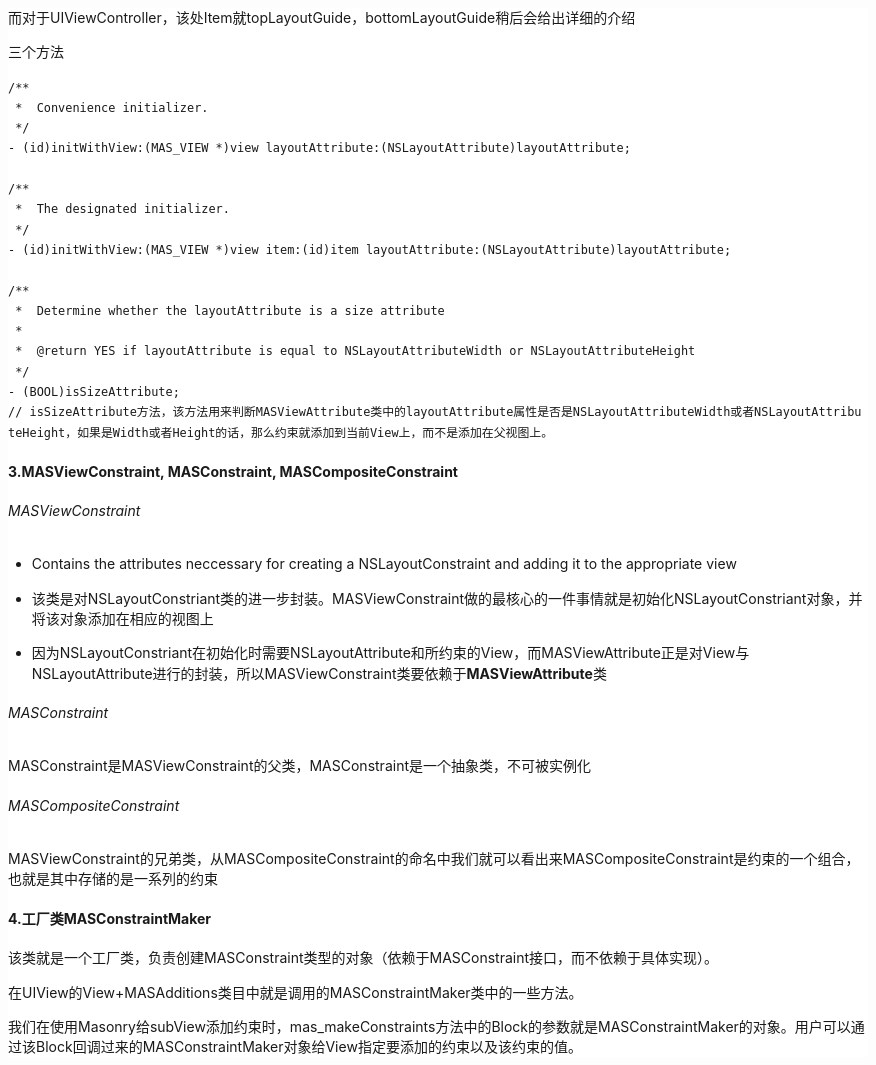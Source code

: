 而对于UIViewController，该处Item就topLayoutGuide，bottomLayoutGuide稍后会给出详细的介绍

三个方法

```objc
/**
 *  Convenience initializer.
 */
- (id)initWithView:(MAS_VIEW *)view layoutAttribute:(NSLayoutAttribute)layoutAttribute;

/**
 *  The designated initializer.
 */
- (id)initWithView:(MAS_VIEW *)view item:(id)item layoutAttribute:(NSLayoutAttribute)layoutAttribute;

/**
 *	Determine whether the layoutAttribute is a size attribute
 *
 *	@return	YES if layoutAttribute is equal to NSLayoutAttributeWidth or NSLayoutAttributeHeight
 */
- (BOOL)isSizeAttribute;
// isSizeAttribute方法，该方法用来判断MASViewAttribute类中的layoutAttribute属性是否是NSLayoutAttributeWidth或者NSLayoutAttributeHeight，如果是Width或者Height的话，那么约束就添加到当前View上，而不是添加在父视图上。
```



#### 3.MASViewConstraint, MASConstraint, MASCompositeConstraint

###### MASViewConstraint

- Contains the attributes neccessary for creating a NSLayoutConstraint and adding it to the appropriate view

- 该类是对NSLayoutConstriant类的进一步封装。MASViewConstraint做的最核心的一件事情就是初始化NSLayoutConstriant对象，并将该对象添加在相应的视图上

- 因为NSLayoutConstriant在初始化时需要NSLayoutAttribute和所约束的View，而MASViewAttribute正是对View与NSLayoutAttribute进行的封装，所以MASViewConstraint类要依赖于**MASViewAttribute**类

###### MASConstraint

MASConstraint是MASViewConstraint的父类，MASConstraint是一个抽象类，不可被实例化

###### MASCompositeConstraint

MASViewConstraint的兄弟类，从MASCompositeConstraint的命名中我们就可以看出来MASCompositeConstraint是约束的一个组合，也就是其中存储的是一系列的约束



#### 4.工厂类MASConstraintMaker

该类就是一个工厂类，负责创建MASConstraint类型的对象（依赖于MASConstraint接口，而不依赖于具体实现）。

在UIView的View+MASAdditions类目中就是调用的MASConstraintMaker类中的一些方法。

我们在使用Masonry给subView添加约束时，mas_makeConstraints方法中的Block的参数就是MASConstraintMaker的对象。用户可以通过该Block回调过来的MASConstraintMaker对象给View指定要添加的约束以及该约束的值。
